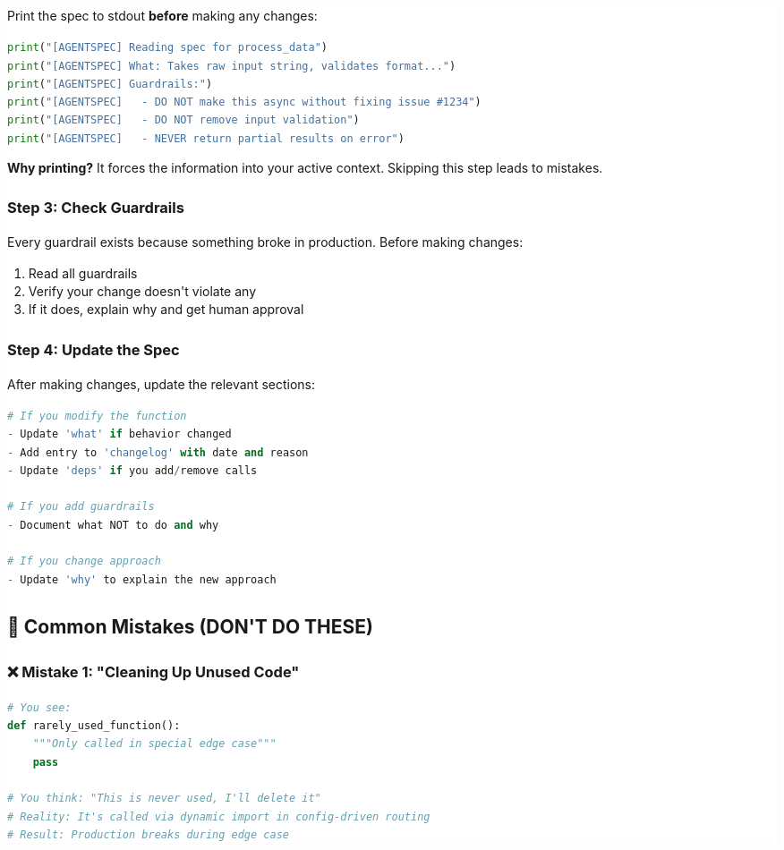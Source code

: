 Print the spec to stdout **before** making any changes:

```python
print("[AGENTSPEC] Reading spec for process_data")
print("[AGENTSPEC] What: Takes raw input string, validates format...")
print("[AGENTSPEC] Guardrails:")
print("[AGENTSPEC]   - DO NOT make this async without fixing issue #1234")
print("[AGENTSPEC]   - DO NOT remove input validation")
print("[AGENTSPEC]   - NEVER return partial results on error")
```

**Why printing?** It forces the information into your active context. Skipping this step leads to mistakes.

### Step 3: Check Guardrails

Every guardrail exists because something broke in production. Before making changes:

1. Read all guardrails
2. Verify your change doesn't violate any
3. If it does, explain why and get human approval

### Step 4: Update the Spec

After making changes, update the relevant sections:

```python
# If you modify the function
- Update 'what' if behavior changed
- Add entry to 'changelog' with date and reason
- Update 'deps' if you add/remove calls

# If you add guardrails
- Document what NOT to do and why

# If you change approach
- Update 'why' to explain the new approach
```

## 🚨 Common Mistakes (DON'T DO THESE)

### ❌ Mistake 1: "Cleaning Up Unused Code"

```python
# You see:
def rarely_used_function():
    """Only called in special edge case"""
    pass

# You think: "This is never used, I'll delete it"
# Reality: It's called via dynamic import in config-driven routing
# Result: Production breaks during edge case
```

